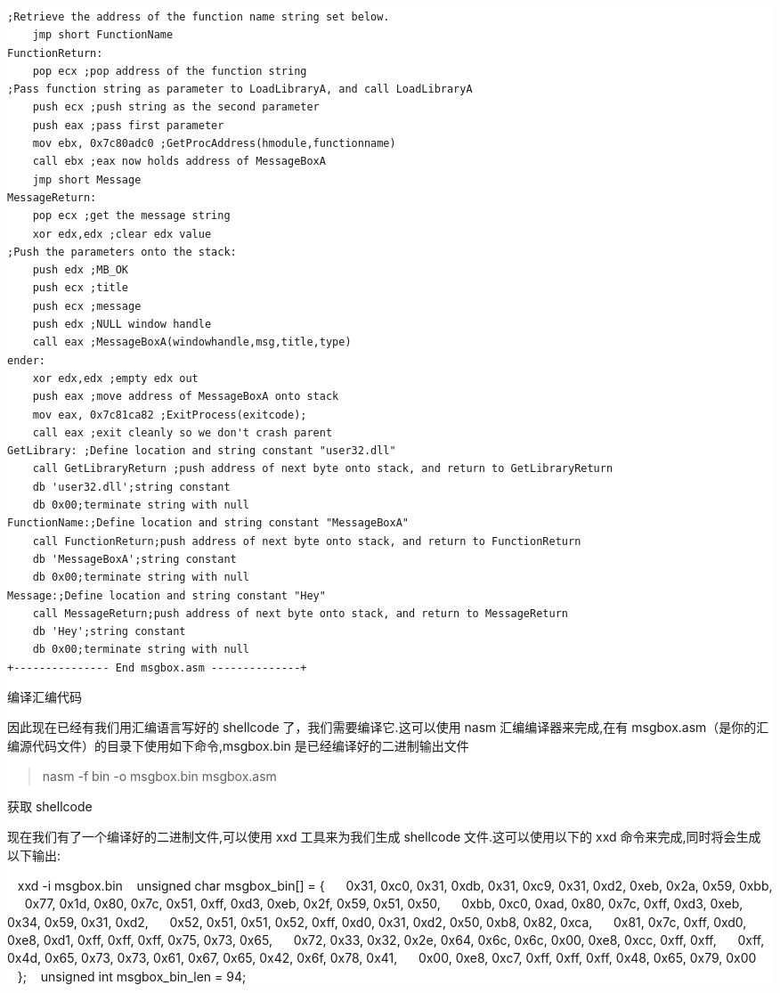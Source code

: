 ```
;Retrieve the address of the function name string set below.
    jmp short FunctionName
FunctionReturn:
    pop ecx ;pop address of the function string
;Pass function string as parameter to LoadLibraryA, and call LoadLibraryA
    push ecx ;push string as the second parameter
    push eax ;pass first parameter
    mov ebx, 0x7c80adc0 ;GetProcAddress(hmodule,functionname)
    call ebx ;eax now holds address of MessageBoxA
    jmp short Message
MessageReturn:
    pop ecx ;get the message string
    xor edx,edx ;clear edx value
;Push the parameters onto the stack:
    push edx ;MB_OK
    push ecx ;title
    push ecx ;message
    push edx ;NULL window handle
    call eax ;MessageBoxA(windowhandle,msg,title,type)
ender:
    xor edx,edx ;empty edx out
    push eax ;move address of MessageBoxA onto stack
    mov eax, 0x7c81ca82 ;ExitProcess(exitcode);
    call eax ;exit cleanly so we don't crash parent
GetLibrary: ;Define location and string constant "user32.dll"
    call GetLibraryReturn ;push address of next byte onto stack, and return to GetLibraryReturn
    db 'user32.dll';string constant
    db 0x00;terminate string with null
FunctionName:;Define location and string constant "MessageBoxA"
    call FunctionReturn;push address of next byte onto stack, and return to FunctionReturn
    db 'MessageBoxA';string constant
    db 0x00;terminate string with null
Message:;Define location and string constant "Hey"
    call MessageReturn;push address of next byte onto stack, and return to MessageReturn
    db 'Hey';string constant
    db 0x00;terminate string with null
+--------------- End msgbox.asm --------------+ 
```

编译汇编代码

因此现在已经有我们用汇编语言写好的 shellcode 了，我们需要编译它.这可以使用 nasm 汇编编译器来完成,在有 msgbox.asm（是你的汇编源代码文件）的目录下使用如下命令,msgbox.bin 是已经编译好的二进制输出文件

> nasm -f bin -o msgbox.bin msgbox.asm

获取 shellcode

现在我们有了一个编译好的二进制文件,可以使用 xxd 工具来为我们生成 shellcode 文件.这可以使用以下的 xxd 命令来完成,同时将会生成以下输出:

   xxd -i msgbox.bin    unsigned char msgbox_bin[] = {      0x31, 0xc0, 0x31, 0xdb, 0x31, 0xc9, 0x31, 0xd2, 0xeb, 0x2a, 0x59, 0xbb,      0x77, 0x1d, 0x80, 0x7c, 0x51, 0xff, 0xd3, 0xeb, 0x2f, 0x59, 0x51, 0x50,      0xbb, 0xc0, 0xad, 0x80, 0x7c, 0xff, 0xd3, 0xeb, 0x34, 0x59, 0x31, 0xd2,      0x52, 0x51, 0x51, 0x52, 0xff, 0xd0, 0x31, 0xd2, 0x50, 0xb8, 0x82, 0xca,      0x81, 0x7c, 0xff, 0xd0, 0xe8, 0xd1, 0xff, 0xff, 0xff, 0x75, 0x73, 0x65,      0x72, 0x33, 0x32, 0x2e, 0x64, 0x6c, 0x6c, 0x00, 0xe8, 0xcc, 0xff, 0xff,      0xff, 0x4d, 0x65, 0x73, 0x73, 0x61, 0x67, 0x65, 0x42, 0x6f, 0x78, 0x41,      0x00, 0xe8, 0xc7, 0xff, 0xff, 0xff, 0x48, 0x65, 0x79, 0x00    };    unsigned int msgbox_bin_len = 94;
